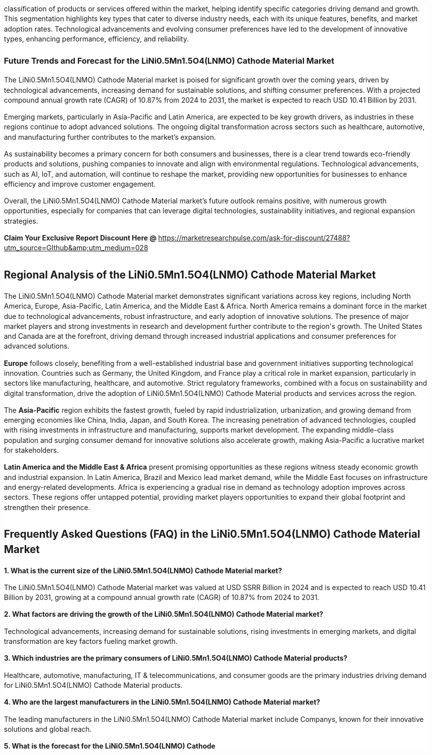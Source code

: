 classification of products or services offered within the market, helping identify specific categories driving demand and growth. This segmentation highlights key types that cater to diverse industry needs, each with its unique features, benefits, and market adoption rates. Technological advancements and evolving consumer preferences have led to the development of innovative types, enhancing performance, efficiency, and reliability.</p><h3>Future Trends and Forecast for the LiNi0.5Mn1.5O4(LNMO) Cathode Material Market</h3><p>The LiNi0.5Mn1.5O4(LNMO) Cathode Material market is poised for significant growth over the coming years, driven by technological advancements, increasing demand for sustainable solutions, and shifting consumer preferences. With a projected compound annual growth rate (CAGR) of 10.87% from 2024 to 2031, the market is expected to reach USD 10.41 Billion by 2031.</p><p>Emerging markets, particularly in Asia-Pacific and Latin America, are expected to be key growth drivers, as industries in these regions continue to adopt advanced solutions. The ongoing digital transformation across sectors such as healthcare, automotive, and manufacturing further contributes to the market&rsquo;s expansion.</p><p>As sustainability becomes a primary concern for both consumers and businesses, there is a clear trend towards eco-friendly products and solutions, pushing companies to innovate and align with environmental regulations. Technological advancements, such as AI, IoT, and automation, will continue to reshape the market, providing new opportunities for businesses to enhance efficiency and improve customer engagement.</p><p>Overall, the LiNi0.5Mn1.5O4(LNMO) Cathode Material market&rsquo;s future outlook remains positive, with numerous growth opportunities, especially for companies that can leverage digital technologies, sustainability initiatives, and regional expansion strategies.</p><p><strong>Claim Your Exclusive Report Discount Here @ </strong><a href="https://marketresearchpulse.com/ask-for-discount/27488?utm_source=GIthub&amp;utm_medium=028">https://marketresearchpulse.com/ask-for-discount/27488?utm_source=GIthub&amp;utm_medium=028</a></p><h2><strong>Regional Analysis of the LiNi0.5Mn1.5O4(LNMO) Cathode Material Market</strong></h2><p>The LiNi0.5Mn1.5O4(LNMO) Cathode Material market demonstrates significant variations across key regions, including North America, Europe, Asia-Pacific, Latin America, and the Middle East &amp; Africa. North America remains a dominant force in the market due to technological advancements, robust infrastructure, and early adoption of innovative solutions. The presence of major market players and strong investments in research and development further contribute to the region's growth. The United States and Canada are at the forefront, driving demand through increased industrial applications and consumer preferences for advanced solutions.</p><p><strong>Europe</strong> follows closely, benefiting from a well-established industrial base and government initiatives supporting technological innovation. Countries such as Germany, the United Kingdom, and France play a critical role in market expansion, particularly in sectors like manufacturing, healthcare, and automotive. Strict regulatory frameworks, combined with a focus on sustainability and digital transformation, drive the adoption of LiNi0.5Mn1.5O4(LNMO) Cathode Material products and services across the region.</p><p>The <strong>Asia-Pacific</strong> region exhibits the fastest growth, fueled by rapid industrialization, urbanization, and growing demand from emerging economies like China, India, Japan, and South Korea. The increasing penetration of advanced technologies, coupled with rising investments in infrastructure and manufacturing, supports market development. The expanding middle-class population and surging consumer demand for innovative solutions also accelerate growth, making Asia-Pacific a lucrative market for stakeholders.</p><p><strong>Latin America and the Middle East &amp; Africa</strong> present promising opportunities as these regions witness steady economic growth and industrial expansion. In Latin America, Brazil and Mexico lead market demand, while the Middle East focuses on infrastructure and energy-related developments. Africa is experiencing a gradual rise in demand as technology adoption improves across sectors. These regions offer untapped potential, providing market players opportunities to expand their global footprint and strengthen their presence.</p><h2><strong>Frequently Asked Questions (FAQ) in the LiNi0.5Mn1.5O4(LNMO) Cathode Material Market</strong></h2><p><strong>1. What is the current size of the LiNi0.5Mn1.5O4(LNMO) Cathode Material market?</strong></p><p>The LiNi0.5Mn1.5O4(LNMO) Cathode Material market was valued at USD SSRR Billion in 2024 and is expected to reach USD 10.41 Billion by 2031, growing at a compound annual growth rate (CAGR) of 10.87% from 2024 to 2031.</p><p><strong>2. What factors are driving the growth of the LiNi0.5Mn1.5O4(LNMO) Cathode Material market?</strong></p><p>Technological advancements, increasing demand for sustainable solutions, rising investments in emerging markets, and digital transformation are key factors fueling market growth.</p><p><strong>3. Which industries are the primary consumers of LiNi0.5Mn1.5O4(LNMO) Cathode Material products?</strong></p><p>Healthcare, automotive, manufacturing, IT &amp; telecommunications, and consumer goods are the primary industries driving demand for LiNi0.5Mn1.5O4(LNMO) Cathode Material products.</p><p><strong>4. Who are the largest manufacturers in the LiNi0.5Mn1.5O4(LNMO) Cathode Material market?</strong></p><p>The leading manufacturers in the LiNi0.5Mn1.5O4(LNMO) Cathode Material market include Companys, known for their innovative solutions and global reach.</p><p><strong>5. What is the forecast for the LiNi0.5Mn1.5O4(LNMO) Cathode